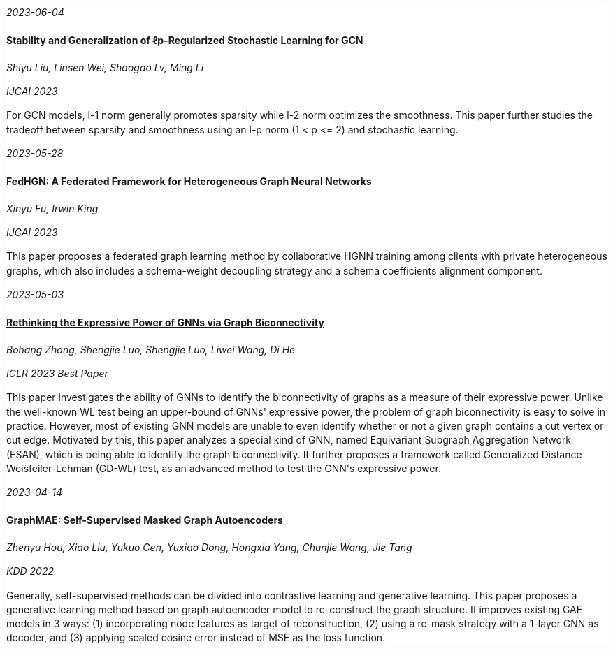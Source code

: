 
*2023-06-04*

#### [Stability and Generalization of ℓp-Regularized Stochastic Learning for GCN](https://arxiv.org/pdf/2305.12085.pdf)

*Shiyu Liu, Linsen Wei, Shaogao Lv, Ming Li*

*IJCAI 2023*

For GCN models, l-1 norm generally promotes sparsity while l-2 norm optimizes the smoothness. This paper further studies the tradeoff between sparsity and smoothness using an l-p norm (1 < p <= 2) and stochastic learning.


*2023-05-28*

#### [FedHGN: A Federated Framework for Heterogeneous Graph Neural Networks](https://arxiv.org/pdf/2305.09729.pdf)

*Xinyu Fu, Irwin King*

*IJCAI 2023*

This paper proposes a federated graph learning method by collaborative HGNN training among clients with private heterogeneous graphs, which also includes a schema-weight decoupling strategy and a schema coefficients alignment component.


*2023-05-03*

#### [Rethinking the Expressive Power of GNNs via Graph Biconnectivity](https://openreview.net/forum?id=r9hNv76KoT3)

*Bohang Zhang, Shengjie Luo, Shengjie Luo, Liwei Wang, Di He*

*ICLR 2023 Best Paper*

This paper investigates the ability of GNNs to identify the biconnectivity of graphs as a measure of their expressive power. Unlike the well-known WL test being an upper-bound of GNNs' expressive power, the problem of graph biconnectivity is easy to solve in practice. However, most of existing GNN models are unable to even identify whether or not a given graph contains a cut vertex or cut edge. Motivated by this, this paper analyzes a special kind of GNN, named Equivariant Subgraph Aggregation Network (ESAN), which is being able to identify the graph biconnectivity. It further proposes a framework called Generalized Distance Weisfeiler-Lehman (GD-WL) test, as an advanced method to test the GNN's expressive power.


*2023-04-14*

#### [GraphMAE: Self-Supervised Masked Graph Autoencoders](https://doi.org/10.1145/3534678.3539321)

*Zhenyu Hou, Xiao Liu, Yukuo Cen, Yuxiao Dong, Hongxia Yang, Chunjie Wang, Jie Tang*

*KDD 2022*

Generally, self-supervised methods can be divided into contrastive learning and generative learning. This paper proposes a generative learning method based on graph autoencoder model to re-construct the graph structure. It improves existing GAE models in 3 ways: (1) incorporating node features as target of reconstruction, (2) using a re-mask strategy with a 1-layer GNN as decoder, and (3) applying scaled cosine error instead of MSE as the loss function.
